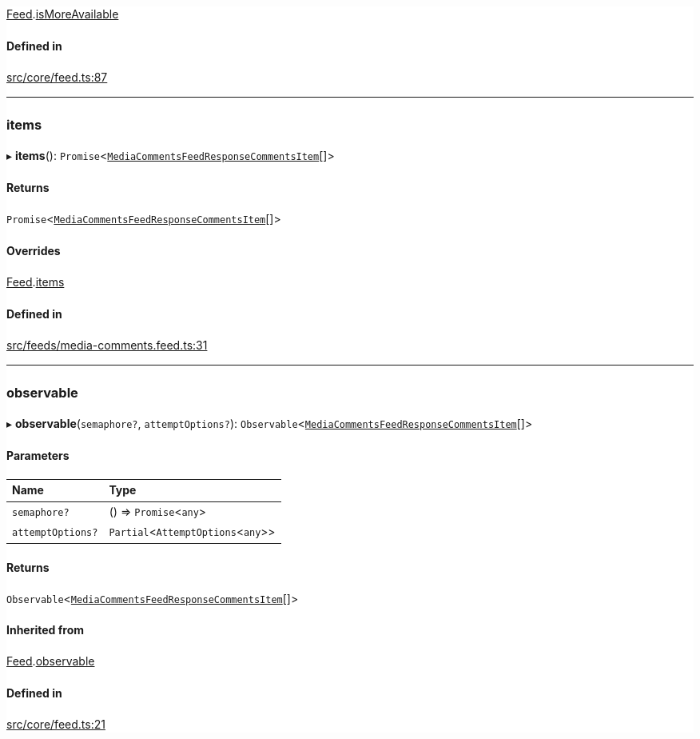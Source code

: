 [Feed](../index/Feed.md).[isMoreAvailable](../index/Feed.md#ismoreavailable)

#### Defined in

[src/core/feed.ts:87](https://github.com/Nerixyz/instagram-private-api/blob/4971f34/src/core/feed.ts#L87)

___

### items

▸ **items**(): `Promise`<[`MediaCommentsFeedResponseCommentsItem`](../../interfaces/responses/MediaCommentsFeedResponseCommentsItem.md)[]\>

#### Returns

`Promise`<[`MediaCommentsFeedResponseCommentsItem`](../../interfaces/responses/MediaCommentsFeedResponseCommentsItem.md)[]\>

#### Overrides

[Feed](../index/Feed.md).[items](../index/Feed.md#items)

#### Defined in

[src/feeds/media-comments.feed.ts:31](https://github.com/Nerixyz/instagram-private-api/blob/4971f34/src/feeds/media-comments.feed.ts#L31)

___

### observable

▸ **observable**(`semaphore?`, `attemptOptions?`): `Observable`<[`MediaCommentsFeedResponseCommentsItem`](../../interfaces/responses/MediaCommentsFeedResponseCommentsItem.md)[]\>

#### Parameters

| Name | Type |
| :------ | :------ |
| `semaphore?` | () => `Promise`<`any`\> |
| `attemptOptions?` | `Partial`<`AttemptOptions`<`any`\>\> |

#### Returns

`Observable`<[`MediaCommentsFeedResponseCommentsItem`](../../interfaces/responses/MediaCommentsFeedResponseCommentsItem.md)[]\>

#### Inherited from

[Feed](../index/Feed.md).[observable](../index/Feed.md#observable)

#### Defined in

[src/core/feed.ts:21](https://github.com/Nerixyz/instagram-private-api/blob/4971f34/src/core/feed.ts#L21)
